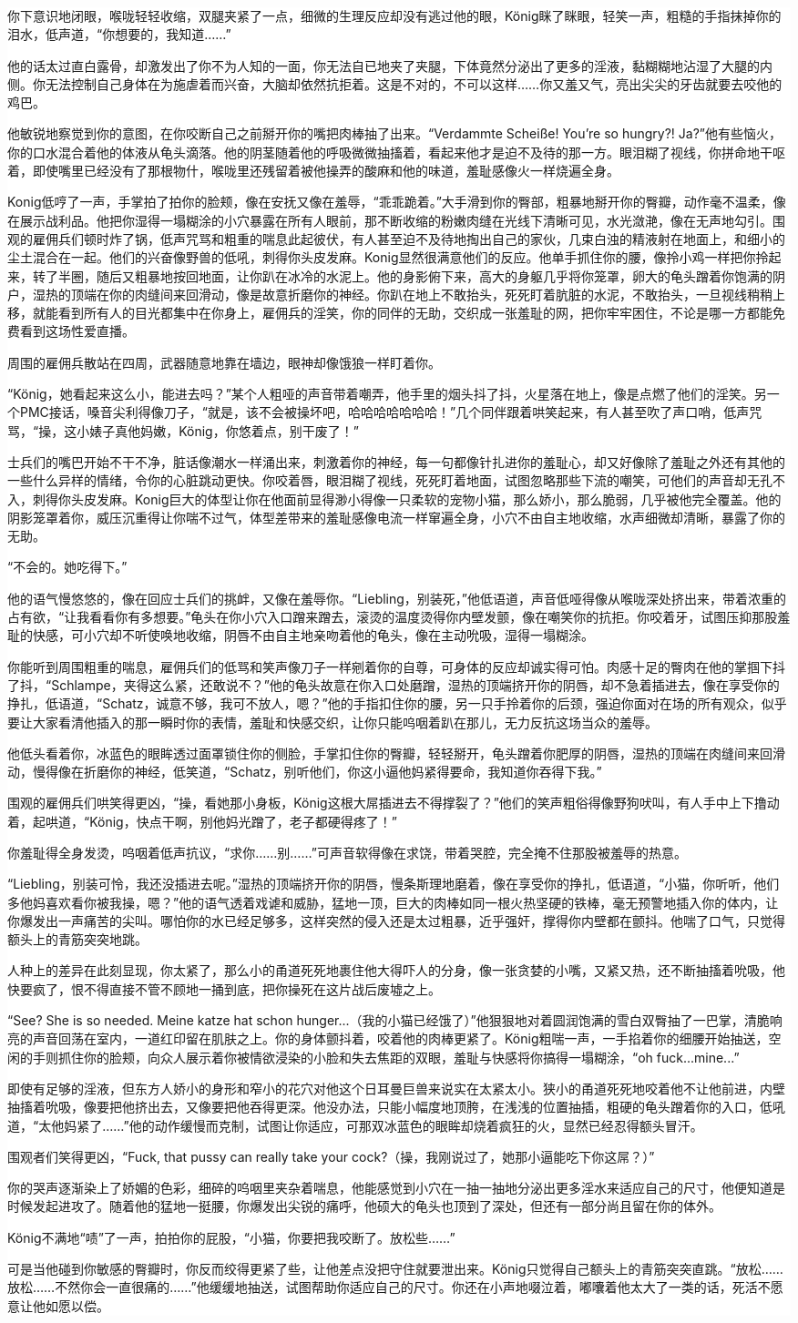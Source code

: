 你下意识地闭眼，喉咙轻轻收缩，双腿夹紧了一点，细微的生理反应却没有逃过他的眼，König眯了眯眼，轻笑一声，粗糙的手指抹掉你的泪水，低声道，“你想要的，我知道……”

他的话太过直白露骨，却激发出了你不为人知的一面，你无法自已地夹了夹腿，下体竟然分泌出了更多的淫液，黏糊糊地沾湿了大腿的内侧。你无法控制自己身体在为施虐着而兴奋，大脑却依然抗拒着。这是不对的，不可以这样……你又羞又气，亮出尖尖的牙齿就要去咬他的鸡巴。

他敏锐地察觉到你的意图，在你咬断自己之前掰开你的嘴把肉棒抽了出来。“Verdammte Scheiße! You’re so hungry?! Ja?”他有些恼火，你的口水混合着他的体液从龟头滴落。他的阴茎随着他的呼吸微微抽搐着，看起来他才是迫不及待的那一方。眼泪糊了视线，你拼命地干呕着，即使嘴里已经没有了那根物什，喉咙里还残留着被他操弄的酸麻和他的味道，羞耻感像火一样烧遍全身。

Konig低哼了一声，手掌拍了拍你的脸颊，像在安抚又像在羞辱，“乖乖跪着。”大手滑到你的臀部，粗暴地掰开你的臀瓣，动作毫不温柔，像在展示战利品。他把你湿得一塌糊涂的小穴暴露在所有人眼前，那不断收缩的粉嫩肉缝在光线下清晰可见，水光潋滟，像在无声地勾引。围观的雇佣兵们顿时炸了锅，低声咒骂和粗重的喘息此起彼伏，有人甚至迫不及待地掏出自己的家伙，几束白浊的精液射在地面上，和细小的尘土混合在一起。他们的兴奋像野兽的低吼，刺得你头皮发麻。Konig显然很满意他们的反应。他单手抓住你的腰，像拎小鸡一样把你拎起来，转了半圈，随后又粗暴地按回地面，让你趴在冰冷的水泥上。他的身影俯下来，高大的身躯几乎将你笼罩，卵大的龟头蹭着你饱满的阴户，湿热的顶端在你的肉缝间来回滑动，像是故意折磨你的神经。你趴在地上不敢抬头，死死盯着肮脏的水泥，不敢抬头，一旦视线稍稍上移，就能看到所有人的目光都集中在你身上，雇佣兵的淫笑，你的同伴的无助，交织成一张羞耻的网，把你牢牢困住，不论是哪一方都能免费看到这场性爱直播。

周围的雇佣兵散站在四周，武器随意地靠在墙边，眼神却像饿狼一样盯着你。

“König，她看起来这么小，能进去吗？”某个人粗哑的声音带着嘲弄，他手里的烟头抖了抖，火星落在地上，像是点燃了他们的淫笑。另一个PMC接话，嗓音尖利得像刀子，“就是，该不会被操坏吧，哈哈哈哈哈哈哈！”几个同伴跟着哄笑起来，有人甚至吹了声口哨，低声咒骂，“操，这小婊子真他妈嫩，König，你悠着点，别干废了！”

士兵们的嘴巴开始不干不净，脏话像潮水一样涌出来，刺激着你的神经，每一句都像针扎进你的羞耻心，却又好像除了羞耻之外还有其他的一些什么异样的情绪，令你的心脏跳动更快。你咬着唇，眼泪糊了视线，死死盯着地面，试图忽略那些下流的嘲笑，可他们的声音却无孔不入，刺得你头皮发麻。Konig巨大的体型让你在他面前显得渺小得像一只柔软的宠物小猫，那么娇小，那么脆弱，几乎被他完全覆盖。他的阴影笼罩着你，威压沉重得让你喘不过气，体型差带来的羞耻感像电流一样窜遍全身，小穴不由自主地收缩，水声细微却清晰，暴露了你的无助。

“不会的。她吃得下。”

他的语气慢悠悠的，像在回应士兵们的挑衅，又像在羞辱你。“Liebling，别装死，”他低语道，声音低哑得像从喉咙深处挤出来，带着浓重的占有欲，“让我看看你有多想要。”龟头在你小穴入口蹭来蹭去，滚烫的温度烫得你内壁发颤，像在嘲笑你的抗拒。你咬着牙，试图压抑那股羞耻的快感，可小穴却不听使唤地收缩，阴唇不由自主地亲吻着他的龟头，像在主动吮吸，湿得一塌糊涂。

你能听到周围粗重的喘息，雇佣兵们的低骂和笑声像刀子一样剜着你的自尊，可身体的反应却诚实得可怕。肉感十足的臀肉在他的掌掴下抖了抖，“Schlampe，夹得这么紧，还敢说不？”他的龟头故意在你入口处磨蹭，湿热的顶端挤开你的阴唇，却不急着插进去，像在享受你的挣扎，低语道，“Schatz，诚意不够，我可不放人，嗯？”他的手指扣住你的腰，另一只手拎着你的后颈，强迫你面对在场的所有观众，似乎要让大家看清他插入的那一瞬时你的表情，羞耻和快感交织，让你只能呜咽着趴在那儿，无力反抗这场当众的羞辱。

他低头看着你，冰蓝色的眼眸透过面罩锁住你的侧脸，手掌扣住你的臀瓣，轻轻掰开，龟头蹭着你肥厚的阴唇，湿热的顶端在肉缝间来回滑动，慢得像在折磨你的神经，低笑道，“Schatz，别听他们，你这小逼他妈紧得要命，我知道你吞得下我。”

围观的雇佣兵们哄笑得更凶，“操，看她那小身板，König这根大屌插进去不得撑裂了？”他们的笑声粗俗得像野狗吠叫，有人手中上下撸动着，起哄道，“König，快点干啊，别他妈光蹭了，老子都硬得疼了！”

你羞耻得全身发烫，呜咽着低声抗议，“求你……别……”可声音软得像在求饶，带着哭腔，完全掩不住那股被羞辱的热意。

“Liebling，别装可怜，我还没插进去呢。”湿热的顶端挤开你的阴唇，慢条斯理地磨着，像在享受你的挣扎，低语道，“小猫，你听听，他们多他妈喜欢看你被我操，嗯？”他的语气透着戏谑和威胁，猛地一顶，巨大的肉棒如同一根火热坚硬的铁棒，毫无预警地插入你的体内，让你爆发出一声痛苦的尖叫。哪怕你的水已经足够多，这样突然的侵入还是太过粗暴，近乎强奸，撑得你内壁都在颤抖。他喘了口气，只觉得额头上的青筋突突地跳。

人种上的差异在此刻显现，你太紧了，那么小的甬道死死地裹住他大得吓人的分身，像一张贪婪的小嘴，又紧又热，还不断抽搐着吮吸，他快要疯了，恨不得直接不管不顾地一捅到底，把你操死在这片战后废墟之上。

“See? She is so needed. Meine katze hat schon hunger...（我的小猫已经饿了）”他狠狠地对着圆润饱满的雪白双臀抽了一巴掌，清脆响亮的声音回荡在室内，一道红印留在肌肤之上。你的身体颤抖着，咬着他的肉棒更紧了。König粗喘一声，一手掐着你的细腰开始抽送，空闲的手则抓住你的脸颊，向众人展示着你被情欲浸染的小脸和失去焦距的双眼，羞耻与快感将你搞得一塌糊涂，“oh fuck...mine...”

即使有足够的淫液，但东方人娇小的身形和窄小的花穴对他这个日耳曼巨兽来说实在太紧太小。狭小的甬道死死地咬着他不让他前进，内壁抽搐着吮吸，像要把他挤出去，又像要把他吞得更深。他没办法，只能小幅度地顶胯，在浅浅的位置抽插，粗硬的龟头蹭着你的入口，低吼道，“太他妈紧了……”他的动作缓慢而克制，试图让你适应，可那双冰蓝色的眼眸却烧着疯狂的火，显然已经忍得额头冒汗。

围观者们笑得更凶，“Fuck, that pussy can really take your cock?（操，我刚说过了，她那小逼能吃下你这屌？）”

你的哭声逐渐染上了娇媚的色彩，细碎的呜咽里夹杂着喘息，他能感觉到小穴在一抽一抽地分泌出更多淫水来适应自己的尺寸，他便知道是时候发起进攻了。随着他的猛地一挺腰，你爆发出尖锐的痛呼，他硕大的龟头也顶到了深处，但还有一部分尚且留在你的体外。

König不满地“啧”了一声，拍拍你的屁股，“小猫，你要把我咬断了。放松些……”

可是当他碰到你敏感的臀瓣时，你反而绞得更紧了些，让他差点没把守住就要泄出来。König只觉得自己额头上的青筋突突直跳。“放松……放松……不然你会一直很痛的……”他缓缓地抽送，试图帮助你适应自己的尺寸。你还在小声地啜泣着，嘟囔着他太大了一类的话，死活不愿意让他如愿以偿。
